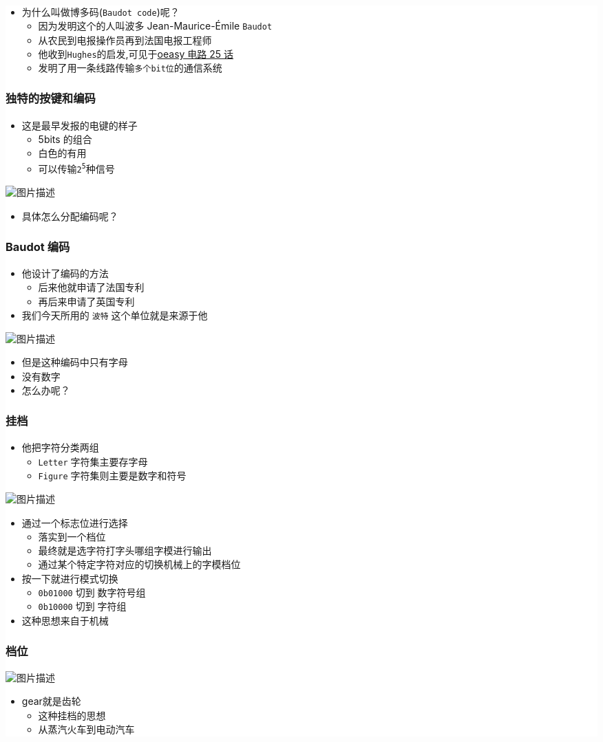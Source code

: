 
- 为什么叫做博多码(`Baudot code`)呢？
	- 因为发明这个的人叫波多 Jean-Maurice-Émile `Baudot`
	- 从农民到电报操作员再到法国电报工程师
	- 他收到`Hughes`的启发,可见于[oeasy 电路 25 话](https://www.bilibili.com/video/BV1Es411Z7MH?p=25)
	- 发明了用一条线路传输`多个bit位`的通信系统

### 独特的按键和编码

- 这是最早发报的电键的样子
  - 5bits 的组合
  - 白色的有用
  - 可以传输`2`<sup>`5`</sup>种信号

![图片描述](https://doc.shiyanlou.com/courses/uid1190679-20210223-1614082162708)

- 具体怎么分配编码呢？

### Baudot 编码

- 他设计了编码的方法
  - 后来他就申请了法国专利
  - 再后来申请了英国专利
- 我们今天所用的 `波特` 这个单位就是来源于他

![图片描述](https://doc.shiyanlou.com/courses/uid1190679-20210223-1614082283082)

- 但是这种编码中只有字母
- 没有数字
- 怎么办呢？

### 挂档

- 他把字符分类两组
  - `Letter` 字符集主要存字母
  - `Figure` 字符集则主要是数字和符号

![图片描述](https://doc.shiyanlou.com/courses/uid1190679-20210223-1614082485171)

- 通过一个标志位进行选择
	- 落实到一个档位
	- 最终就是选字符打字头哪组字模进行输出
	- 通过某个特定字符对应的切换机械上的字模档位
- 按一下就进行模式切换
	- `0b01000` 切到 数字符号组
	- `0b10000` 切到 字符组
- 这种思想来自于机械

### 档位

![图片描述](https://doc.shiyanlou.com/courses/uid1190679-20220408-1649380843344)

- gear就是齿轮
	- 这种挂档的思想
	- 从蒸汽火车到电动汽车

